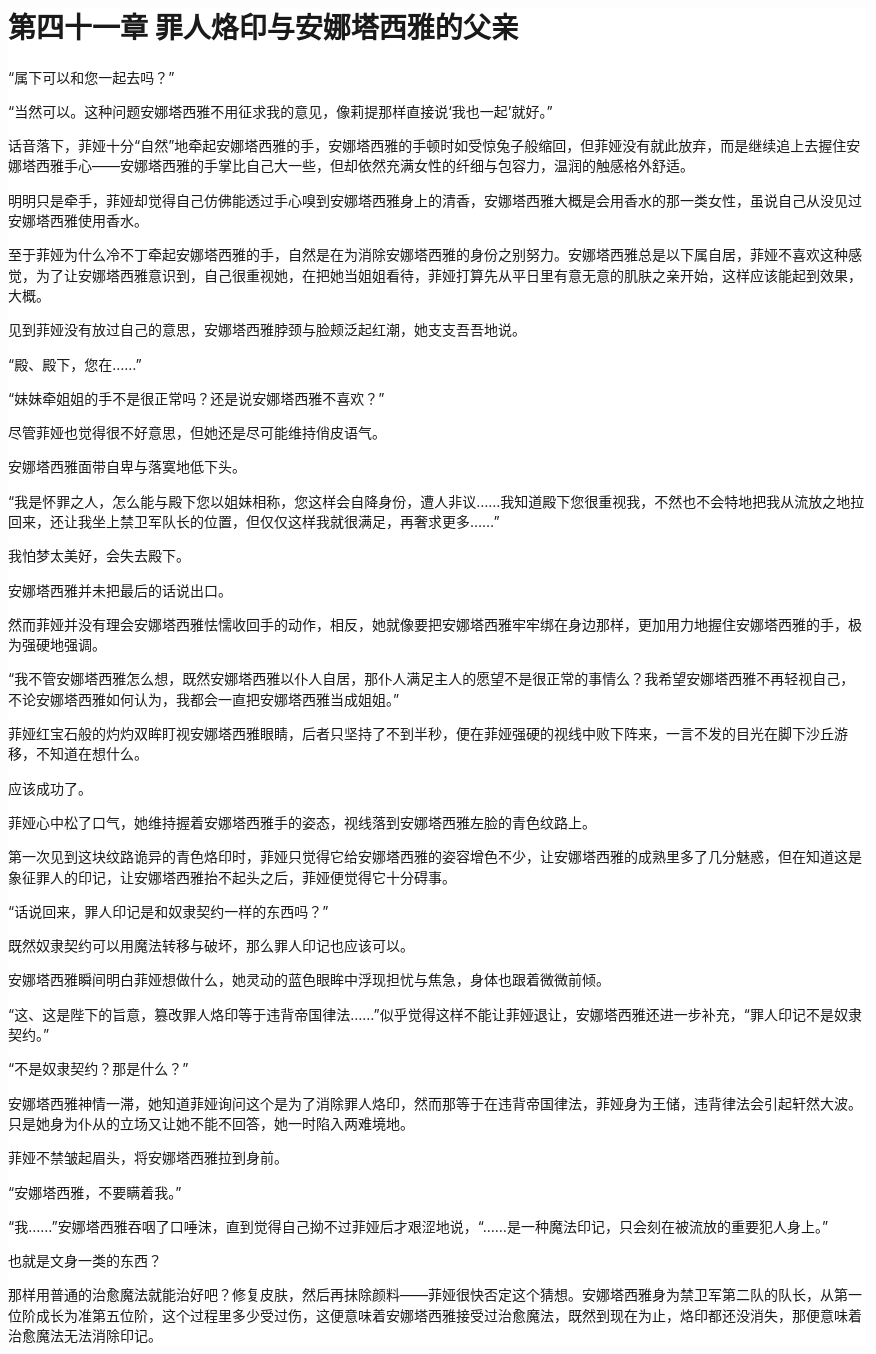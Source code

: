 # 第四十一章 罪人烙印与安娜塔西雅的父亲

“属下可以和您一起去吗？”

“当然可以。这种问题安娜塔西雅不用征求我的意见，像莉提那样直接说‘我也一起’就好。”

话音落下，菲娅十分“自然”地牵起安娜塔西雅的手，安娜塔西雅的手顿时如受惊兔子般缩回，但菲娅没有就此放弃，而是继续追上去握住安娜塔西雅手心——安娜塔西雅的手掌比自己大一些，但却依然充满女性的纤细与包容力，温润的触感格外舒适。

明明只是牵手，菲娅却觉得自己仿佛能透过手心嗅到安娜塔西雅身上的清香，安娜塔西雅大概是会用香水的那一类女性，虽说自己从没见过安娜塔西雅使用香水。

至于菲娅为什么冷不丁牵起安娜塔西雅的手，自然是在为消除安娜塔西雅的身份之别努力。安娜塔西雅总是以下属自居，菲娅不喜欢这种感觉，为了让安娜塔西雅意识到，自己很重视她，在把她当姐姐看待，菲娅打算先从平日里有意无意的肌肤之亲开始，这样应该能起到效果，大概。

见到菲娅没有放过自己的意思，安娜塔西雅脖颈与脸颊泛起红潮，她支支吾吾地说。

“殿、殿下，您在……”

“妹妹牵姐姐的手不是很正常吗？还是说安娜塔西雅不喜欢？”

尽管菲娅也觉得很不好意思，但她还是尽可能维持俏皮语气。

安娜塔西雅面带自卑与落寞地低下头。

“我是怀罪之人，怎么能与殿下您以姐妹相称，您这样会自降身份，遭人非议……我知道殿下您很重视我，不然也不会特地把我从流放之地拉回来，还让我坐上禁卫军队长的位置，但仅仅这样我就很满足，再奢求更多……”

我怕梦太美好，会失去殿下。

安娜塔西雅并未把最后的话说出口。

然而菲娅并没有理会安娜塔西雅怯懦收回手的动作，相反，她就像要把安娜塔西雅牢牢绑在身边那样，更加用力地握住安娜塔西雅的手，极为强硬地强调。

“我不管安娜塔西雅怎么想，既然安娜塔西雅以仆人自居，那仆人满足主人的愿望不是很正常的事情么？我希望安娜塔西雅不再轻视自己，不论安娜塔西雅如何认为，我都会一直把安娜塔西雅当成姐姐。”

菲娅红宝石般的灼灼双眸盯视安娜塔西雅眼睛，后者只坚持了不到半秒，便在菲娅强硬的视线中败下阵来，一言不发的目光在脚下沙丘游移，不知道在想什么。

应该成功了。

菲娅心中松了口气，她维持握着安娜塔西雅手的姿态，视线落到安娜塔西雅左脸的青色纹路上。

第一次见到这块纹路诡异的青色烙印时，菲娅只觉得它给安娜塔西雅的姿容增色不少，让安娜塔西雅的成熟里多了几分魅惑，但在知道这是象征罪人的印记，让安娜塔西雅抬不起头之后，菲娅便觉得它十分碍事。

“话说回来，罪人印记是和奴隶契约一样的东西吗？”

既然奴隶契约可以用魔法转移与破坏，那么罪人印记也应该可以。

安娜塔西雅瞬间明白菲娅想做什么，她灵动的蓝色眼眸中浮现担忧与焦急，身体也跟着微微前倾。

“这、这是陛下的旨意，篡改罪人烙印等于违背帝国律法……”似乎觉得这样不能让菲娅退让，安娜塔西雅还进一步补充，“罪人印记不是奴隶契约。”

“不是奴隶契约？那是什么？”

安娜塔西雅神情一滞，她知道菲娅询问这个是为了消除罪人烙印，然而那等于在违背帝国律法，菲娅身为王储，违背律法会引起轩然大波。只是她身为仆从的立场又让她不能不回答，她一时陷入两难境地。

菲娅不禁皱起眉头，将安娜塔西雅拉到身前。

“安娜塔西雅，不要瞒着我。”

“我……”安娜塔西雅吞咽了口唾沫，直到觉得自己拗不过菲娅后才艰涩地说，“……是一种魔法印记，只会刻在被流放的重要犯人身上。”

也就是文身一类的东西？

那样用普通的治愈魔法就能治好吧？修复皮肤，然后再抹除颜料——菲娅很快否定这个猜想。安娜塔西雅身为禁卫军第二队的队长，从第一位阶成长为准第五位阶，这个过程里多少受过伤，这便意味着安娜塔西雅接受过治愈魔法，既然到现在为止，烙印都还没消失，那便意味着治愈魔法无法消除印记。
